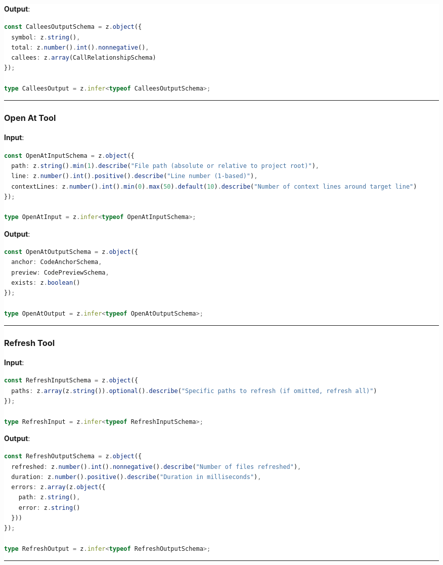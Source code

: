 **Output**:
```typescript
const CalleesOutputSchema = z.object({
  symbol: z.string(),
  total: z.number().int().nonnegative(),
  callees: z.array(CallRelationshipSchema)
});

type CalleesOutput = z.infer<typeof CalleesOutputSchema>;
```

---

### Open At Tool

**Input**:
```typescript
const OpenAtInputSchema = z.object({
  path: z.string().min(1).describe("File path (absolute or relative to project root)"),
  line: z.number().int().positive().describe("Line number (1-based)"),
  contextLines: z.number().int().min(0).max(50).default(10).describe("Number of context lines around target line")
});

type OpenAtInput = z.infer<typeof OpenAtInputSchema>;
```

**Output**:
```typescript
const OpenAtOutputSchema = z.object({
  anchor: CodeAnchorSchema,
  preview: CodePreviewSchema,
  exists: z.boolean()
});

type OpenAtOutput = z.infer<typeof OpenAtOutputSchema>;
```

---

### Refresh Tool

**Input**:
```typescript
const RefreshInputSchema = z.object({
  paths: z.array(z.string()).optional().describe("Specific paths to refresh (if omitted, refresh all)")
});

type RefreshInput = z.infer<typeof RefreshInputSchema>;
```

**Output**:
```typescript
const RefreshOutputSchema = z.object({
  refreshed: z.number().int().nonnegative().describe("Number of files refreshed"),
  duration: z.number().positive().describe("Duration in milliseconds"),
  errors: z.array(z.object({
    path: z.string(),
    error: z.string()
  }))
});

type RefreshOutput = z.infer<typeof RefreshOutputSchema>;
```

---